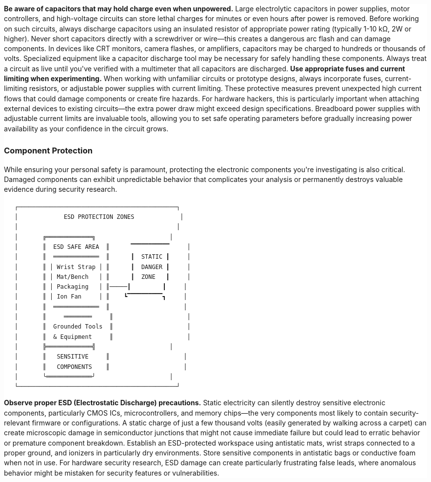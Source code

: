 **Be aware of capacitors that may hold charge even when unpowered.** Large electrolytic capacitors in power supplies, motor controllers, and high-voltage circuits can store lethal charges for minutes or even hours after power is removed. Before working on such circuits, always discharge capacitors using an insulated resistor of appropriate power rating (typically 1-10 kΩ, 2W or higher). Never short capacitors directly with a screwdriver or wire—this creates a dangerous arc flash and can damage components. In devices like CRT monitors, camera flashes, or amplifiers, capacitors may be charged to hundreds or thousands of volts. Specialized equipment like a capacitor discharge tool may be necessary for safely handling these components. Always treat a circuit as live until you've verified with a multimeter that all capacitors are discharged.
**Use appropriate fuses and current limiting when experimenting.** When working with unfamiliar circuits or prototype designs, always incorporate fuses, current-limiting resistors, or adjustable power supplies with current limiting. These protective measures prevent unexpected high current flows that could damage components or create fire hazards. For hardware hackers, this is particularly important when attaching external devices to existing circuits—the extra power draw might exceed design specifications. Breadboard power supplies with adjustable current limits are invaluable tools, allowing you to set safe operating parameters before gradually increasing power availability as your confidence in the circuit grows.

### Component Protection

While ensuring your personal safety is paramount, protecting the electronic components you're investigating is also critical. Damaged components can exhibit unpredictable behavior that complicates your analysis or permanently destroys valuable evidence during security research.

```
   ┌─────────────────────────────────────────────┐
   │             ESD PROTECTION ZONES             │
   │                                             │
   │       ╔═════════════╗                     │
   │       ║  ESD SAFE AREA  ║      ▔▔▔▔▔▔▔▔▔▔▔     │
   │       ║  ═════════════  ║      ┃  STATIC ┃     │
   │       ║ │ Wrist Strap │ ║      ┃  DANGER ┃     │
   │       ║ │ Mat/Bench   │ ║      ┃  ZONE   ┃     │
   │       ║ │ Packaging   │ ║─────┃         ┃     │
   │       ║ │ Ion Fan     │ ║    ┗▔▔▔▔▔▔▔▔▔▔┓     │
   │       ║  ═════════════  ║                     │
   │       ║     ════════     ║                     │
   │       ║  Grounded Tools  ║                     │
   │       ║  & Equipment     ║                     │
   │       ╠═════════════╣                     │
   │       ║   SENSITIVE     ║                     │
   │       ║   COMPONENTS    ║                     │
   │       ╰═════════════╯                     │
   └─────────────────────────────────────────────┘
```

**Observe proper ESD (Electrostatic Discharge) precautions.** Static electricity can silently destroy sensitive electronic components, particularly CMOS ICs, microcontrollers, and memory chips—the very components most likely to contain security-relevant firmware or configurations. A static charge of just a few thousand volts (easily generated by walking across a carpet) can create microscopic damage in semiconductor junctions that might not cause immediate failure but could lead to erratic behavior or premature component breakdown. Establish an ESD-protected workspace using antistatic mats, wrist straps connected to a proper ground, and ionizers in particularly dry environments. Store sensitive components in antistatic bags or conductive foam when not in use. For hardware security research, ESD damage can create particularly frustrating false leads, where anomalous behavior might be mistaken for security features or vulnerabilities.
